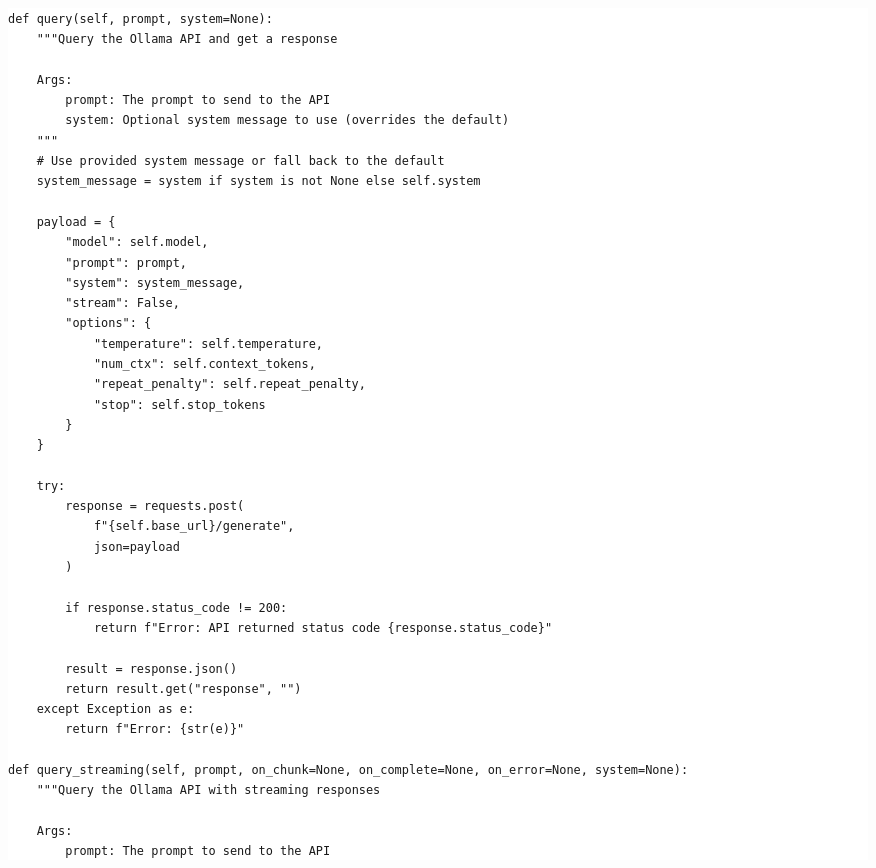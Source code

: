     def query(self, prompt, system=None):
        """Query the Ollama API and get a response
        
        Args:
            prompt: The prompt to send to the API
            system: Optional system message to use (overrides the default)
        """
        # Use provided system message or fall back to the default
        system_message = system if system is not None else self.system
        
        payload = {
            "model": self.model,
            "prompt": prompt,
            "system": system_message,
            "stream": False,
            "options": {
                "temperature": self.temperature,
                "num_ctx": self.context_tokens,
                "repeat_penalty": self.repeat_penalty,
                "stop": self.stop_tokens
            }
        }
        
        try:
            response = requests.post(
                f"{self.base_url}/generate",
                json=payload
            )
            
            if response.status_code != 200:
                return f"Error: API returned status code {response.status_code}"
                
            result = response.json()
            return result.get("response", "")
        except Exception as e:
            return f"Error: {str(e)}"
    
    def query_streaming(self, prompt, on_chunk=None, on_complete=None, on_error=None, system=None):
        """Query the Ollama API with streaming responses
        
        Args:
            prompt: The prompt to send to the API

